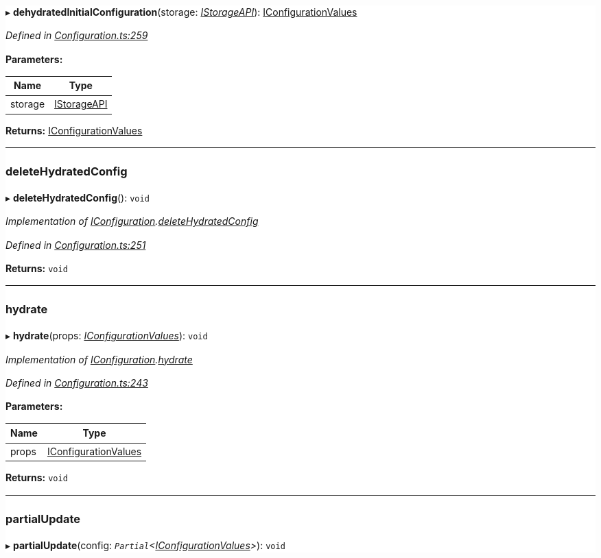 ▸ **dehydratedInitialConfiguration**(storage: *[IStorageAPI](../interfaces/_configuration_.istorageapi.md)*): [IConfigurationValues](../interfaces/_configuration_.iconfigurationvalues.md)

*Defined in [Configuration.ts:259](https://github.com/janbiasi/sdk-js/blob/a08c70e/src/Configuration.ts#L259)*

**Parameters:**

| Name | Type |
| ------ | ------ |
| storage | [IStorageAPI](../interfaces/_configuration_.istorageapi.md) |

**Returns:** [IConfigurationValues](../interfaces/_configuration_.iconfigurationvalues.md)

___
<a id="deletehydratedconfig"></a>

###  deleteHydratedConfig

▸ **deleteHydratedConfig**(): `void`

*Implementation of [IConfiguration](../interfaces/_configuration_.iconfiguration.md).[deleteHydratedConfig](../interfaces/_configuration_.iconfiguration.md#deletehydratedconfig)*

*Defined in [Configuration.ts:251](https://github.com/janbiasi/sdk-js/blob/a08c70e/src/Configuration.ts#L251)*

**Returns:** `void`

___
<a id="hydrate"></a>

###  hydrate

▸ **hydrate**(props: *[IConfigurationValues](../interfaces/_configuration_.iconfigurationvalues.md)*): `void`

*Implementation of [IConfiguration](../interfaces/_configuration_.iconfiguration.md).[hydrate](../interfaces/_configuration_.iconfiguration.md#hydrate)*

*Defined in [Configuration.ts:243](https://github.com/janbiasi/sdk-js/blob/a08c70e/src/Configuration.ts#L243)*

**Parameters:**

| Name | Type |
| ------ | ------ |
| props | [IConfigurationValues](../interfaces/_configuration_.iconfigurationvalues.md) |

**Returns:** `void`

___
<a id="partialupdate"></a>

###  partialUpdate

▸ **partialUpdate**(config: *`Partial`<[IConfigurationValues](../interfaces/_configuration_.iconfigurationvalues.md)>*): `void`

